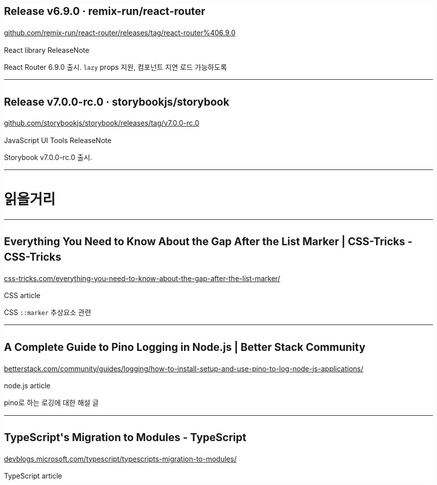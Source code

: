 ## Release v6.9.0 · remix-run/react-router
[github.com/remix-run/react-router/releases/tag/react-router%406.9.0](https://github.com/remix-run/react-router/releases/tag/react-router%406.9.0 "Release v6.9.0 · remix-run/react-router")
<p class="jser-tags jser-tag-icon"><span class="jser-tag">React</span> <span class="jser-tag">library</span> <span class="jser-tag">ReleaseNote</span></p>

React Router 6.9.0 출시.
`lazy` props 지원, 컴포넌트 지연 로드 가능하도록


----

## Release v7.0.0-rc.0 · storybookjs/storybook
[github.com/storybookjs/storybook/releases/tag/v7.0.0-rc.0](https://github.com/storybookjs/storybook/releases/tag/v7.0.0-rc.0 "Release v7.0.0-rc.0 · storybookjs/storybook")
<p class="jser-tags jser-tag-icon"><span class="jser-tag">JavaScript</span> <span class="jser-tag">UI</span> <span class="jser-tag">Tools</span> <span class="jser-tag">ReleaseNote</span></p>

Storybook v7.0.0-rc.0 출시.


----
<h1 class="site-genre">읽을거리</h1>

----

## Everything You Need to Know About the Gap After the List Marker | CSS-Tricks - CSS-Tricks
[css-tricks.com/everything-you-need-to-know-about-the-gap-after-the-list-marker/](https://css-tricks.com/everything-you-need-to-know-about-the-gap-after-the-list-marker/ "Everything You Need to Know About the Gap After the List Marker | CSS-Tricks - CSS-Tricks")
<p class="jser-tags jser-tag-icon"><span class="jser-tag">CSS</span> <span class="jser-tag">article</span></p>

CSS `::marker` 추상요소 관련


----

## A Complete Guide to Pino Logging in Node.js | Better Stack Community
[betterstack.com/community/guides/logging/how-to-install-setup-and-use-pino-to-log-node-js-applications/](https://betterstack.com/community/guides/logging/how-to-install-setup-and-use-pino-to-log-node-js-applications/ "A Complete Guide to Pino Logging in Node.js | Better Stack Community")
<p class="jser-tags jser-tag-icon"><span class="jser-tag">node.js</span> <span class="jser-tag">article</span></p>

pino로 하는 로깅에 대한 해설 글


----

## TypeScript&#039;s Migration to Modules - TypeScript
[devblogs.microsoft.com/typescript/typescripts-migration-to-modules/](https://devblogs.microsoft.com/typescript/typescripts-migration-to-modules/ "TypeScript&#039;s Migration to Modules - TypeScript")
<p class="jser-tags jser-tag-icon"><span class="jser-tag">TypeScript</span> <span class="jser-tag">article</span></p>
